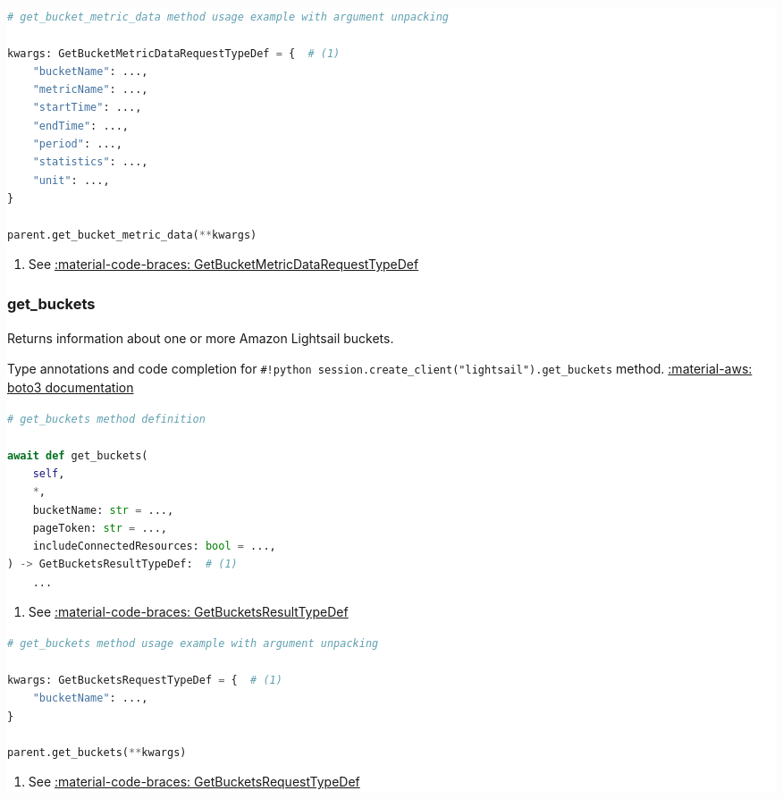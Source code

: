 
```python
# get_bucket_metric_data method usage example with argument unpacking

kwargs: GetBucketMetricDataRequestTypeDef = {  # (1)
    "bucketName": ...,
    "metricName": ...,
    "startTime": ...,
    "endTime": ...,
    "period": ...,
    "statistics": ...,
    "unit": ...,
}

parent.get_bucket_metric_data(**kwargs)
```

1. See [:material-code-braces: GetBucketMetricDataRequestTypeDef](./type_defs.md#getbucketmetricdatarequesttypedef)

### get\_buckets

Returns information about one or more Amazon Lightsail buckets.

Type annotations and code completion for `#!python session.create_client("lightsail").get_buckets` method.
[:material-aws: boto3 documentation](https://boto3.amazonaws.com/v1/documentation/api/latest/reference/services/lightsail/client/get_buckets.html)

```python
# get_buckets method definition

await def get_buckets(
    self,
    *,
    bucketName: str = ...,
    pageToken: str = ...,
    includeConnectedResources: bool = ...,
) -> GetBucketsResultTypeDef:  # (1)
    ...
```

1. See [:material-code-braces: GetBucketsResultTypeDef](./type_defs.md#getbucketsresulttypedef)


```python
# get_buckets method usage example with argument unpacking

kwargs: GetBucketsRequestTypeDef = {  # (1)
    "bucketName": ...,
}

parent.get_buckets(**kwargs)
```

1. See [:material-code-braces: GetBucketsRequestTypeDef](./type_defs.md#getbucketsrequesttypedef)
